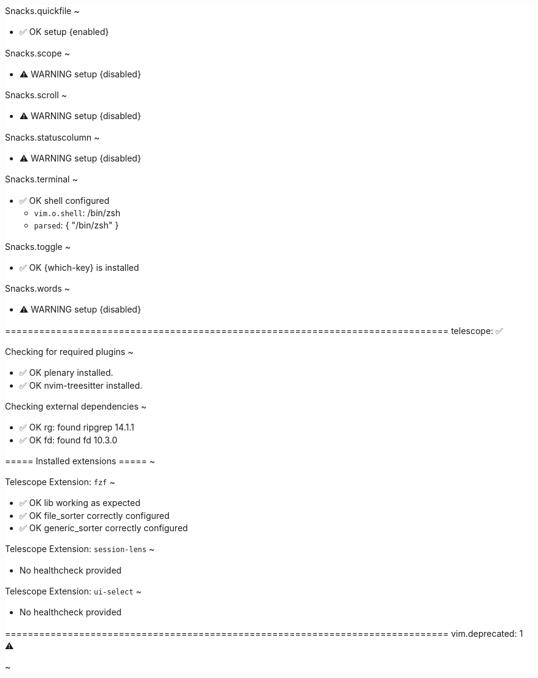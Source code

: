 Snacks.quickfile ~

- ✅ OK setup {enabled}

Snacks.scope ~

- ⚠️ WARNING setup {disabled}

Snacks.scroll ~

- ⚠️ WARNING setup {disabled}

Snacks.statuscolumn ~

- ⚠️ WARNING setup {disabled}

Snacks.terminal ~

- ✅ OK shell configured
  - `vim.o.shell`: /bin/zsh
  - `parsed`: { "/bin/zsh" }

Snacks.toggle ~

- ✅ OK {which-key} is installed

Snacks.words ~

- ⚠️ WARNING setup {disabled}

==============================================================================
telescope: ✅

Checking for required plugins ~

- ✅ OK plenary installed.
- ✅ OK nvim-treesitter installed.

Checking external dependencies ~

- ✅ OK rg: found ripgrep 14.1.1
- ✅ OK fd: found fd 10.3.0

===== Installed extensions ===== ~

Telescope Extension: `fzf` ~

- ✅ OK lib working as expected
- ✅ OK file_sorter correctly configured
- ✅ OK generic_sorter correctly configured

Telescope Extension: `session-lens` ~

- No healthcheck provided

Telescope Extension: `ui-select` ~

- No healthcheck provided

==============================================================================
vim.deprecated: 1 ⚠️

~
